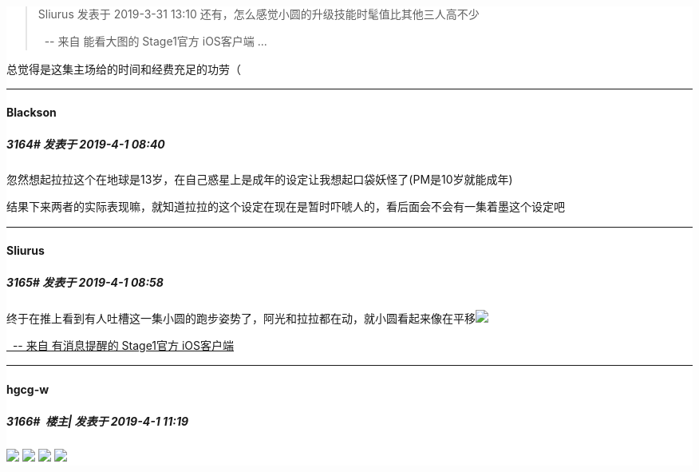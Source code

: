 

<blockquote>Sliurus 发表于 2019-3-31 13:10
还有，怎么感觉小圆的升级技能时髦值比其他三人高不少


  -- 来自 能看大图的 Stage1官方 iOS客户端 ...</blockquote>
总觉得是这集主场给的时间和经费充足的功劳（







-----

####  Blackson  
##### 3164#       发表于 2019-4-1 08:40




忽然想起拉拉这个在地球是13岁，在自己惑星上是成年的设定让我想起口袋妖怪了(PM是10岁就能成年)


结果下来两者的实际表现嘛，就知道拉拉的这个设定在现在是暂时吓唬人的，看后面会不会有一集着墨这个设定吧







-----

####  Sliurus  
##### 3165#       发表于 2019-4-1 08:58




终于在推上看到有人吐槽这一集小圆的跑步姿势了，阿光和拉拉都在动，就小圆看起来像在平移<img src="https://static.saraba1st.com/image/smiley/face2017/002.png" referrerpolicy="no-referrer">

[  -- 来自 有消息提醒的 Stage1官方 iOS客户端](https://itunes.apple.com/fi/app/saraba1st/id1221237470?mt=8)







-----

####  hgcg-w  
##### 3166#         楼主| 发表于 2019-4-1 11:19



<img src="http://wx2.sinaimg.cn/large/e7cbae74ly1g1myglk2skj20ri0t6dqq.jpg" referrerpolicy="no-referrer">

<img src="http://wx2.sinaimg.cn/large/e7cbae74ly1g1mygl3tulj20ri0g4juv.jpg" referrerpolicy="no-referrer">

<img src="http://wx2.sinaimg.cn/large/e7cbae74ly1g1mygl67d5j20ri0gojwg.jpg" referrerpolicy="no-referrer">

<img src="http://wx3.sinaimg.cn/large/e7cbae74ly1g1myglaclnj20ri0qe7dc.jpg" referrerpolicy="no-referrer">

